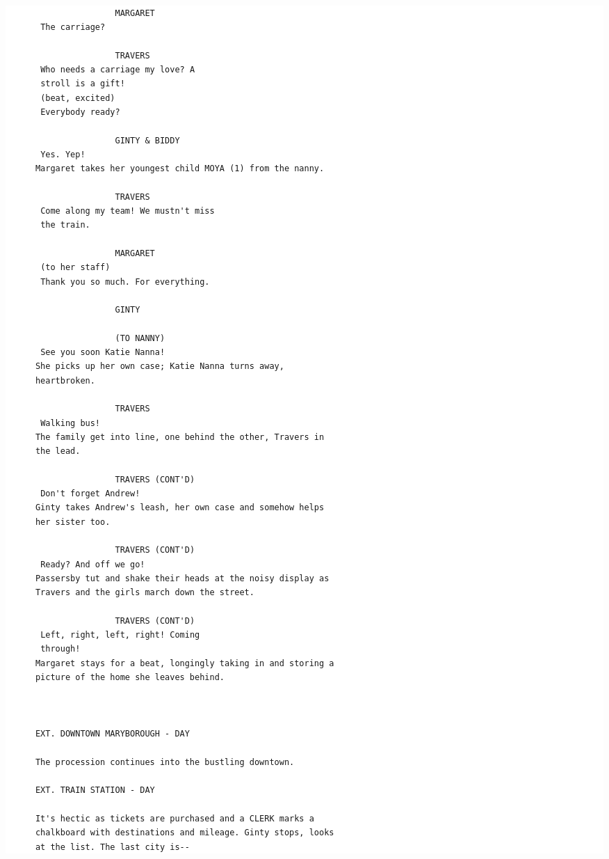                           MARGARET
           The carriage?

                          TRAVERS
           Who needs a carriage my love? A
           stroll is a gift!
           (beat, excited)
           Everybody ready?

                          GINTY & BIDDY
           Yes. Yep!
          Margaret takes her youngest child MOYA (1) from the nanny.

                          TRAVERS
           Come along my team! We mustn't miss
           the train.

                          MARGARET
           (to her staff)
           Thank you so much. For everything.

                          GINTY

                          (TO NANNY)
           See you soon Katie Nanna!
          She picks up her own case; Katie Nanna turns away,
          heartbroken.

                          TRAVERS
           Walking bus!
          The family get into line, one behind the other, Travers in
          the lead.

                          TRAVERS (CONT'D)
           Don't forget Andrew!
          Ginty takes Andrew's leash, her own case and somehow helps
          her sister too.

                          TRAVERS (CONT'D)
           Ready? And off we go!
          Passersby tut and shake their heads at the noisy display as
          Travers and the girls march down the street.

                          TRAVERS (CONT'D)
           Left, right, left, right! Coming
           through!
          Margaret stays for a beat, longingly taking in and storing a
          picture of the home she leaves behind.

                         

          EXT. DOWNTOWN MARYBOROUGH - DAY

          The procession continues into the bustling downtown.

          EXT. TRAIN STATION - DAY

          It's hectic as tickets are purchased and a CLERK marks a
          chalkboard with destinations and mileage. Ginty stops, looks
          at the list. The last city is--
